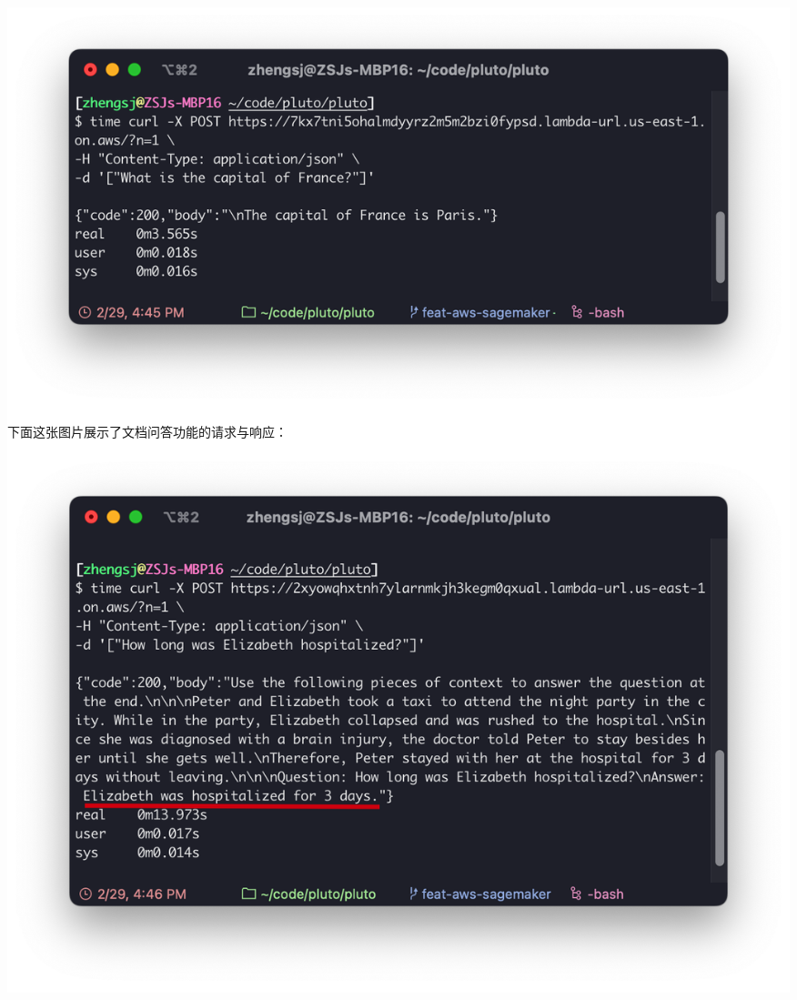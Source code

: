 ![Chat](../../assets/langchain-llama2-sagemaker-chat.png)

下面这张图片展示了文档问答功能的请求与响应：

![QA](../../assets/langchain-llama2-sagemaker-qa.png)
